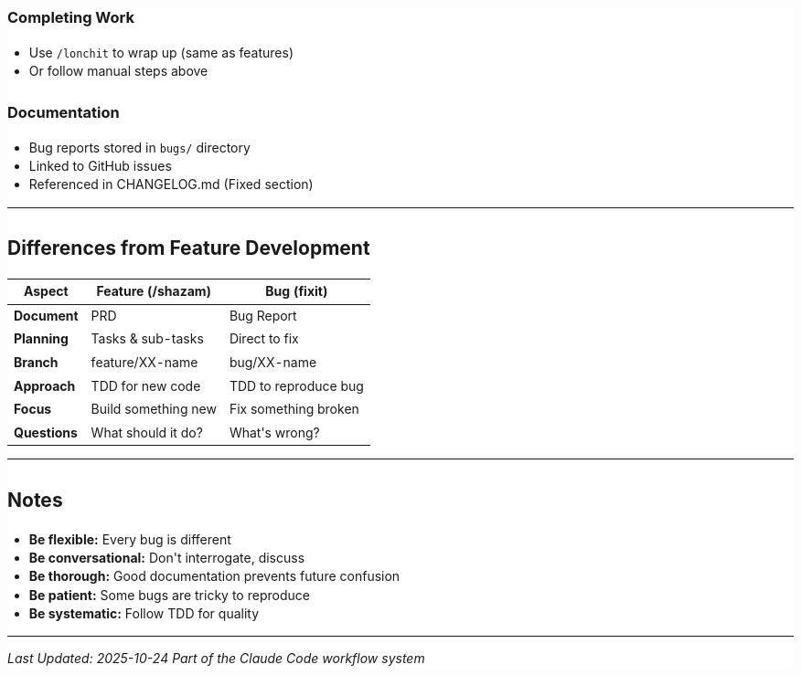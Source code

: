 ### Completing Work
- Use `/lonchit` to wrap up (same as features)
- Or follow manual steps above

### Documentation
- Bug reports stored in `bugs/` directory
- Linked to GitHub issues
- Referenced in CHANGELOG.md (Fixed section)

---

## Differences from Feature Development

| Aspect | Feature (/shazam) | Bug (fixit) |
|--------|------------------|-------------|
| **Document** | PRD | Bug Report |
| **Planning** | Tasks & sub-tasks | Direct to fix |
| **Branch** | feature/XX-name | bug/XX-name |
| **Approach** | TDD for new code | TDD to reproduce bug |
| **Focus** | Build something new | Fix something broken |
| **Questions** | What should it do? | What's wrong? |

---

## Notes

- **Be flexible:** Every bug is different
- **Be conversational:** Don't interrogate, discuss
- **Be thorough:** Good documentation prevents future confusion
- **Be patient:** Some bugs are tricky to reproduce
- **Be systematic:** Follow TDD for quality

---

*Last Updated: 2025-10-24*
*Part of the Claude Code workflow system*

